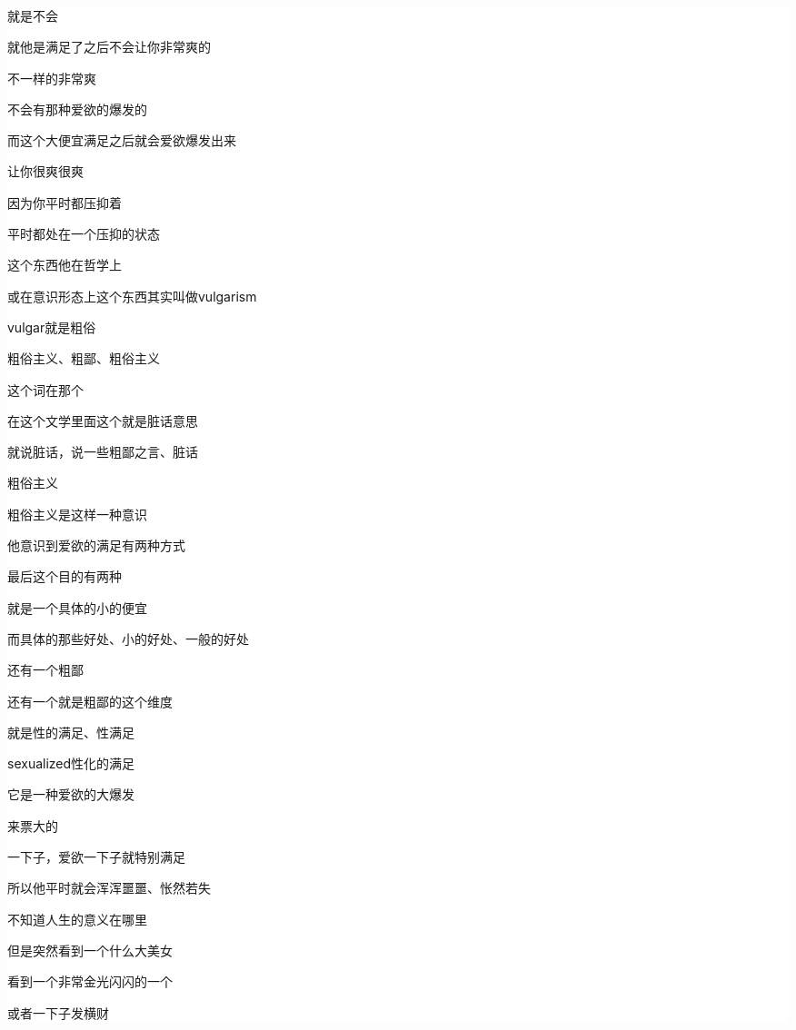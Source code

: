就是不会

就他是满足了之后不会让你非常爽的

不一样的非常爽

不会有那种爱欲的爆发的

而这个大便宜满足之后就会爱欲爆发出来

让你很爽很爽

因为你平时都压抑着

平时都处在一个压抑的状态

这个东西他在哲学上

或在意识形态上这个东西其实叫做vulgarism

vulgar就是粗俗

粗俗主义、粗鄙、粗俗主义

这个词在那个

在这个文学里面这个就是脏话意思

就说脏话，说一些粗鄙之言、脏话

粗俗主义

粗俗主义是这样一种意识

他意识到爱欲的满足有两种方式

最后这个目的有两种

就是一个具体的小的便宜

而具体的那些好处、小的好处、一般的好处

还有一个粗鄙

还有一个就是粗鄙的这个维度

就是性的满足、性满足

sexualized性化的满足

它是一种爱欲的大爆发

来票大的

一下子，爱欲一下子就特别满足

所以他平时就会浑浑噩噩、怅然若失

不知道人生的意义在哪里

但是突然看到一个什么大美女

看到一个非常金光闪闪的一个

或者一下子发横财
